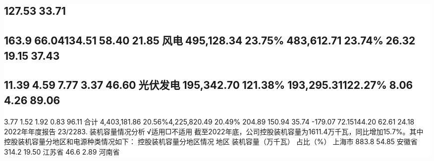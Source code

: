 127.53
33.71
-
163.9
66.04134.51
58.40
21.85
风电
495,128.34
23.75%
483,612.71
23.74%
26.32
19.15
37.43
-
11.39
4.59
7.77
3.37
46.60
光伏发电
195,342.70
121.38%
193,295.31122.27%
8.06
4.26
89.06
-
3.77
1.52
1.92
0.83
96.11
合计
4,403,181.86
20.56%4,225,820.49
20.49%
204.89
150.94
35.74
-179.07
72.15144.20
62.61
24.18
2022年年度报告
23/2283.
装机容量情况分析
√适用□不适用
截至2022年底，公司控股装机容量为1611.4万千瓦，同比增加15.7%。其中控股装机容量分地区和电源种类情况如下：
控股装机容量分地区情况
地区
装机容量（万千瓦）
占比（%）
上海市
883.8
54.85
安徽省
314.2
19.50
江苏省
46.6
2.89
河南省